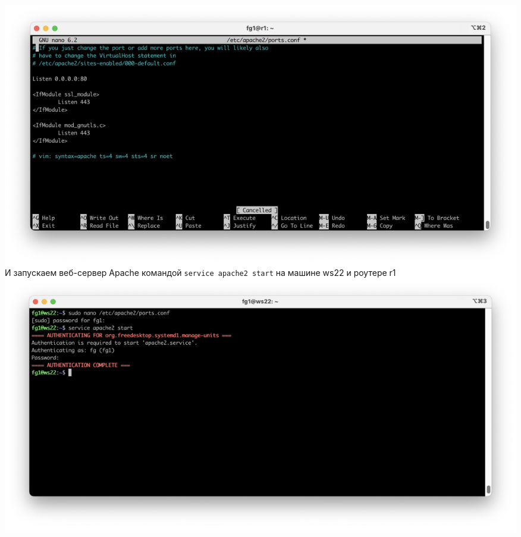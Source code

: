 ![r2_apache2_ports_conf](img/094-r2_apache2_conf.png)
И запускаем веб-сервер Apache командой `service apache2 start` на машине ws22 и роутере r1
![ws22_start_apache2](img/095-ws22_apache2_start.png)